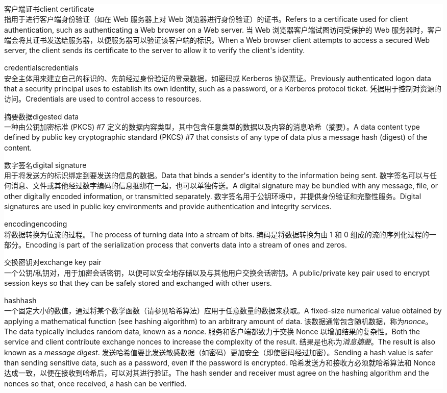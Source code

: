  <span data-ttu-id="fc596-134">客户端证书</span><span class="sxs-lookup"><span data-stu-id="fc596-134">client certificate</span></span>  
 <span data-ttu-id="fc596-135">指用于进行客户端身份验证（如在 Web 服务器上对 Web 浏览器进行身份验证）的证书。</span><span class="sxs-lookup"><span data-stu-id="fc596-135">Refers to a certificate used for client authentication, such as authenticating a Web browser on a Web server.</span></span> <span data-ttu-id="fc596-136">当 Web 浏览器客户端试图访问受保护的 Web 服务器时，客户端会将其证书发送给服务器，以便服务器可以验证该客户端的标识。</span><span class="sxs-lookup"><span data-stu-id="fc596-136">When a Web browser client attempts to access a secured Web server, the client sends its certificate to the server to allow it to verify the client's identity.</span></span>  
  
 <span data-ttu-id="fc596-137">credentials</span><span class="sxs-lookup"><span data-stu-id="fc596-137">credentials</span></span>  
 <span data-ttu-id="fc596-138">安全主体用来建立自己的标识的、先前经过身份验证的登录数据，如密码或 Kerberos 协议票证。</span><span class="sxs-lookup"><span data-stu-id="fc596-138">Previously authenticated logon data that a security principal uses to establish its own identity, such as a password, or a Kerberos protocol ticket.</span></span> <span data-ttu-id="fc596-139">凭据用于控制对资源的访问。</span><span class="sxs-lookup"><span data-stu-id="fc596-139">Credentials are used to control access to resources.</span></span>  
  
 <span data-ttu-id="fc596-140">摘要数据</span><span class="sxs-lookup"><span data-stu-id="fc596-140">digested data</span></span>  
 <span data-ttu-id="fc596-141">一种由公钥加密标准 (PKCS) #7 定义的数据内容类型，其中包含任意类型的数据以及内容的消息哈希（摘要）。</span><span class="sxs-lookup"><span data-stu-id="fc596-141">A data content type defined by public key cryptographic standard (PKCS) #7 that consists of any type of data plus a message hash (digest) of the content.</span></span>  
  
 <span data-ttu-id="fc596-142">数字签名</span><span class="sxs-lookup"><span data-stu-id="fc596-142">digital signature</span></span>  
 <span data-ttu-id="fc596-143">用于将发送方的标识绑定到要发送的信息的数据。</span><span class="sxs-lookup"><span data-stu-id="fc596-143">Data that binds a sender's identity to the information being sent.</span></span> <span data-ttu-id="fc596-144">数字签名可以与任何消息、文件或其他经过数字编码的信息捆绑在一起，也可以单独传送。</span><span class="sxs-lookup"><span data-stu-id="fc596-144">A digital signature may be bundled with any message, file, or other digitally encoded information, or transmitted separately.</span></span> <span data-ttu-id="fc596-145">数字签名用于公钥环境中，并提供身份验证和完整性服务。</span><span class="sxs-lookup"><span data-stu-id="fc596-145">Digital signatures are used in public key environments and provide authentication and integrity services.</span></span>  
  
 <span data-ttu-id="fc596-146">encoding</span><span class="sxs-lookup"><span data-stu-id="fc596-146">encoding</span></span>  
 <span data-ttu-id="fc596-147">将数据转换为位流的过程。</span><span class="sxs-lookup"><span data-stu-id="fc596-147">The process of turning data into a stream of bits.</span></span> <span data-ttu-id="fc596-148">编码是将数据转换为由 1 和 0 组成的流的序列化过程的一部分。</span><span class="sxs-lookup"><span data-stu-id="fc596-148">Encoding is part of the serialization process that converts data into a stream of ones and zeros.</span></span>  
  
 <span data-ttu-id="fc596-149">交换密钥对</span><span class="sxs-lookup"><span data-stu-id="fc596-149">exchange key pair</span></span>  
 <span data-ttu-id="fc596-150">一个公钥/私钥对，用于加密会话密钥，以便可以安全地存储以及与其他用户交换会话密钥。</span><span class="sxs-lookup"><span data-stu-id="fc596-150">A public/private key pair used to encrypt session keys so that they can be safely stored and exchanged with other users.</span></span>  
  
 <span data-ttu-id="fc596-151">hash</span><span class="sxs-lookup"><span data-stu-id="fc596-151">hash</span></span>  
 <span data-ttu-id="fc596-152">一个固定大小的数值，通过将某个数学函数（请参见哈希算法）应用于任意数量的数据来获取。</span><span class="sxs-lookup"><span data-stu-id="fc596-152">A fixed-size numerical value obtained by applying a mathematical function (see hashing algorithm) to an arbitrary amount of data.</span></span> <span data-ttu-id="fc596-153">该数据通常包含随机数据，称为*nonce*。</span><span class="sxs-lookup"><span data-stu-id="fc596-153">The data typically includes random data, known as a *nonce*.</span></span> <span data-ttu-id="fc596-154">服务和客户端都致力于交换 Nonce 以增加结果的复杂性。</span><span class="sxs-lookup"><span data-stu-id="fc596-154">Both the service and client contribute exchange nonces to increase the complexity of the result.</span></span> <span data-ttu-id="fc596-155">结果是也称为*消息摘要*。</span><span class="sxs-lookup"><span data-stu-id="fc596-155">The result is also known as a *message digest*.</span></span> <span data-ttu-id="fc596-156">发送哈希值要比发送敏感数据（如密码）更加安全（即使密码经过加密）。</span><span class="sxs-lookup"><span data-stu-id="fc596-156">Sending a hash value is safer than sending sensitive data, such as a password, even if the password is encrypted.</span></span> <span data-ttu-id="fc596-157">哈希发送方和接收方必须就哈希算法和 Nonce 达成一致，以便在接收到哈希后，可以对其进行验证。</span><span class="sxs-lookup"><span data-stu-id="fc596-157">The hash sender and receiver must agree on the hashing algorithm and the nonces so that, once received, a hash can be verified.</span></span>  
  